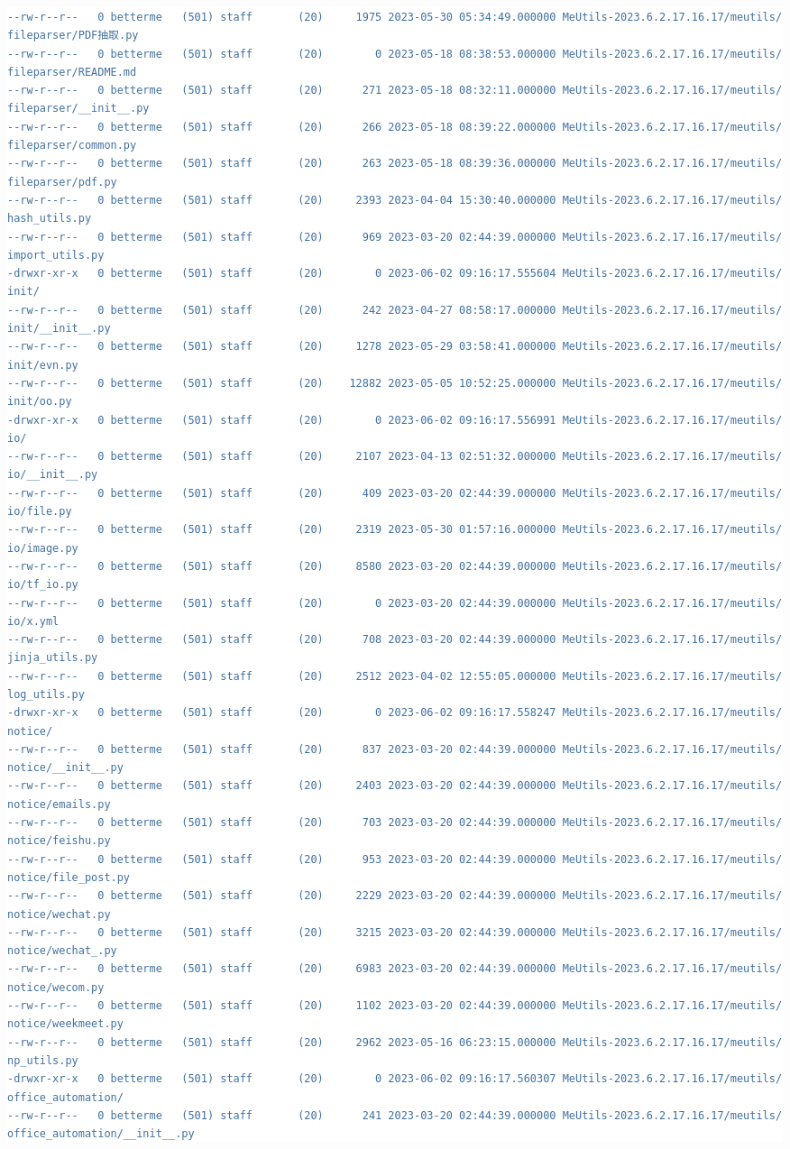 ```diff
--rw-r--r--   0 betterme   (501) staff       (20)     1975 2023-05-30 05:34:49.000000 MeUtils-2023.6.2.17.16.17/meutils/fileparser/PDF抽取.py
--rw-r--r--   0 betterme   (501) staff       (20)        0 2023-05-18 08:38:53.000000 MeUtils-2023.6.2.17.16.17/meutils/fileparser/README.md
--rw-r--r--   0 betterme   (501) staff       (20)      271 2023-05-18 08:32:11.000000 MeUtils-2023.6.2.17.16.17/meutils/fileparser/__init__.py
--rw-r--r--   0 betterme   (501) staff       (20)      266 2023-05-18 08:39:22.000000 MeUtils-2023.6.2.17.16.17/meutils/fileparser/common.py
--rw-r--r--   0 betterme   (501) staff       (20)      263 2023-05-18 08:39:36.000000 MeUtils-2023.6.2.17.16.17/meutils/fileparser/pdf.py
--rw-r--r--   0 betterme   (501) staff       (20)     2393 2023-04-04 15:30:40.000000 MeUtils-2023.6.2.17.16.17/meutils/hash_utils.py
--rw-r--r--   0 betterme   (501) staff       (20)      969 2023-03-20 02:44:39.000000 MeUtils-2023.6.2.17.16.17/meutils/import_utils.py
-drwxr-xr-x   0 betterme   (501) staff       (20)        0 2023-06-02 09:16:17.555604 MeUtils-2023.6.2.17.16.17/meutils/init/
--rw-r--r--   0 betterme   (501) staff       (20)      242 2023-04-27 08:58:17.000000 MeUtils-2023.6.2.17.16.17/meutils/init/__init__.py
--rw-r--r--   0 betterme   (501) staff       (20)     1278 2023-05-29 03:58:41.000000 MeUtils-2023.6.2.17.16.17/meutils/init/evn.py
--rw-r--r--   0 betterme   (501) staff       (20)    12882 2023-05-05 10:52:25.000000 MeUtils-2023.6.2.17.16.17/meutils/init/oo.py
-drwxr-xr-x   0 betterme   (501) staff       (20)        0 2023-06-02 09:16:17.556991 MeUtils-2023.6.2.17.16.17/meutils/io/
--rw-r--r--   0 betterme   (501) staff       (20)     2107 2023-04-13 02:51:32.000000 MeUtils-2023.6.2.17.16.17/meutils/io/__init__.py
--rw-r--r--   0 betterme   (501) staff       (20)      409 2023-03-20 02:44:39.000000 MeUtils-2023.6.2.17.16.17/meutils/io/file.py
--rw-r--r--   0 betterme   (501) staff       (20)     2319 2023-05-30 01:57:16.000000 MeUtils-2023.6.2.17.16.17/meutils/io/image.py
--rw-r--r--   0 betterme   (501) staff       (20)     8580 2023-03-20 02:44:39.000000 MeUtils-2023.6.2.17.16.17/meutils/io/tf_io.py
--rw-r--r--   0 betterme   (501) staff       (20)        0 2023-03-20 02:44:39.000000 MeUtils-2023.6.2.17.16.17/meutils/io/x.yml
--rw-r--r--   0 betterme   (501) staff       (20)      708 2023-03-20 02:44:39.000000 MeUtils-2023.6.2.17.16.17/meutils/jinja_utils.py
--rw-r--r--   0 betterme   (501) staff       (20)     2512 2023-04-02 12:55:05.000000 MeUtils-2023.6.2.17.16.17/meutils/log_utils.py
-drwxr-xr-x   0 betterme   (501) staff       (20)        0 2023-06-02 09:16:17.558247 MeUtils-2023.6.2.17.16.17/meutils/notice/
--rw-r--r--   0 betterme   (501) staff       (20)      837 2023-03-20 02:44:39.000000 MeUtils-2023.6.2.17.16.17/meutils/notice/__init__.py
--rw-r--r--   0 betterme   (501) staff       (20)     2403 2023-03-20 02:44:39.000000 MeUtils-2023.6.2.17.16.17/meutils/notice/emails.py
--rw-r--r--   0 betterme   (501) staff       (20)      703 2023-03-20 02:44:39.000000 MeUtils-2023.6.2.17.16.17/meutils/notice/feishu.py
--rw-r--r--   0 betterme   (501) staff       (20)      953 2023-03-20 02:44:39.000000 MeUtils-2023.6.2.17.16.17/meutils/notice/file_post.py
--rw-r--r--   0 betterme   (501) staff       (20)     2229 2023-03-20 02:44:39.000000 MeUtils-2023.6.2.17.16.17/meutils/notice/wechat.py
--rw-r--r--   0 betterme   (501) staff       (20)     3215 2023-03-20 02:44:39.000000 MeUtils-2023.6.2.17.16.17/meutils/notice/wechat_.py
--rw-r--r--   0 betterme   (501) staff       (20)     6983 2023-03-20 02:44:39.000000 MeUtils-2023.6.2.17.16.17/meutils/notice/wecom.py
--rw-r--r--   0 betterme   (501) staff       (20)     1102 2023-03-20 02:44:39.000000 MeUtils-2023.6.2.17.16.17/meutils/notice/weekmeet.py
--rw-r--r--   0 betterme   (501) staff       (20)     2962 2023-05-16 06:23:15.000000 MeUtils-2023.6.2.17.16.17/meutils/np_utils.py
-drwxr-xr-x   0 betterme   (501) staff       (20)        0 2023-06-02 09:16:17.560307 MeUtils-2023.6.2.17.16.17/meutils/office_automation/
--rw-r--r--   0 betterme   (501) staff       (20)      241 2023-03-20 02:44:39.000000 MeUtils-2023.6.2.17.16.17/meutils/office_automation/__init__.py
```
